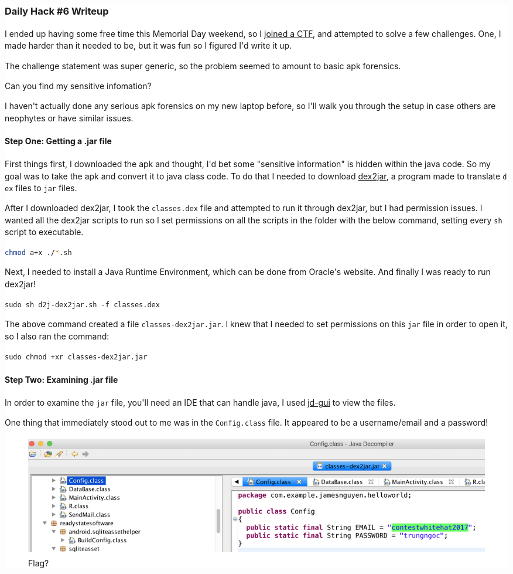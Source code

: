 ### Daily Hack #6 Writeup

I ended up having some free time this Memorial Day weekend, so I <a class='table-link' target='_blank' href='https://wargame.whitehat.vn/Contests/ChallengesContest/37'>joined a CTF</a>, and attempted to solve a few challenges.  One, I made harder than it needed to be, but it was fun so I figured I'd write it up.

The challenge statement was super generic, so the problem seemed to amount to basic apk forensics.

<div class='text-response'>
    Can you find my sensitive infomation?
</div>

I haven't actually done any serious apk forensics on my new laptop before, so I'll walk you through the setup in case others are neophytes or have similar issues.

#### Step One: Getting a .jar file

First things first, I downloaded the apk and thought, I'd bet some "sensitive information" is hidden within the java code.  So my goal was to take the apk and convert it to java class code.  To do that I needed to download <a class='table-link' target='_blank' href='https://github.com/pxb1988/dex2jar'>dex2jar</a>, a program made to translate `dex` files to `jar` files.

After I downloaded dex2jar, I took the `classes.dex` file and attempted to run it through dex2jar, but I had permission issues.  I wanted all the dex2jar scripts to run so I set permissions on all the scripts in the folder with the below command, setting every `sh` script to executable.

```bash
chmod a+x ./*.sh
```

Next, I needed to install a Java Runtime Environment, which can be done from Oracle's website. And finally I was ready to run dex2jar!

```
sudo sh d2j-dex2jar.sh -f classes.dex 
```

The above command created a file `classes-dex2jar.jar`.  I knew that I needed to set permissions on this `jar` file in order to open it, so I also ran the command:

```
sudo chmod +xr classes-dex2jar.jar
```

#### Step Two: Examining .jar file

In order to examine the `jar` file, you'll need an IDE that can handle java, I used <a class='table-link' target='_blank' href='http://jd.benow.ca/'>jd-gui</a> to view the files.

One thing that immediately stood out to me was in the `Config.class` file.  It appeared to be a username/email and a password!


<figure>
    <img style="height: 200px;" src="./jd-gui.png" alt="Flag?">
    <figcaption>Flag?</figcaption>
</figure>
